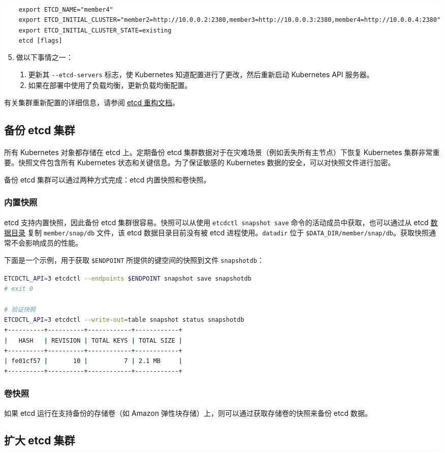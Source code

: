        export ETCD_NAME="member4"
        export ETCD_INITIAL_CLUSTER="member2=http://10.0.0.2:2380,member3=http://10.0.0.3:2380,member4=http://10.0.0.4:2380"
        export ETCD_INITIAL_CLUSTER_STATE=existing
        etcd [flags]


5. 做以下事情之一：

   1. 更新其 `--etcd-servers` 标志，使 Kubernetes 知道配置进行了更改，然后重新启动 Kubernetes API 服务器。
   2. 如果在部署中使用了负载均衡，更新负载均衡配置。


有关集群重新配置的详细信息，请参阅 [etcd 重构文档](https://github.com/coreos/etcd/blob/master/Documentation/op-guide/runtime-configuration.md#remove-a-member)。


## 备份 etcd 集群


所有 Kubernetes 对象都存储在 etcd 上。定期备份 etcd 集群数据对于在灾难场景（例如丢失所有主节点）下恢复 Kubernetes 集群非常重要。快照文件包含所有 Kubernetes 状态和关键信息。为了保证敏感的 Kubernetes 数据的安全，可以对快照文件进行加密。


备份 etcd 集群可以通过两种方式完成：etcd 内置快照和卷快照。


### 内置快照


etcd 支持内置快照，因此备份 etcd 集群很容易。快照可以从使用 `etcdctl snapshot save` 命令的活动成员中获取，也可以通过从 etcd [数据目录](https://github.com/coreos/etcd/blob/master/Documentation/op-guide/configuration.md#--data-dir) 复制 `member/snap/db` 文件，该 etcd 数据目录目前没有被 etcd 进程使用。`datadir` 位于 `$DATA_DIR/member/snap/db`。获取快照通常不会影响成员的性能。


下面是一个示例，用于获取 `$ENDPOINT` 所提供的键空间的快照到文件 `snapshotdb`：


```sh
ETCDCTL_API=3 etcdctl --endpoints $ENDPOINT snapshot save snapshotdb
# exit 0

# 验证快照
ETCDCTL_API=3 etcdctl --write-out=table snapshot status snapshotdb
+----------+----------+------------+------------+
|   HASH   | REVISION | TOTAL KEYS | TOTAL SIZE |
+----------+----------+------------+------------+
| fe01cf57 |       10 |          7 | 2.1 MB     |
+----------+----------+------------+------------+
```


### 卷快照


如果 etcd 运行在支持备份的存储卷（如 Amazon 弹性块存储）上，则可以通过获取存储卷的快照来备份 etcd 数据。


## 扩大 etcd 集群

